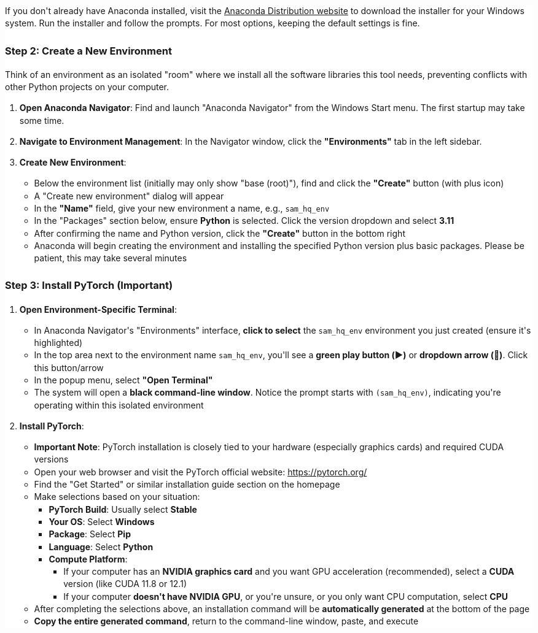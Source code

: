 If you don't already have Anaconda installed, visit the [Anaconda Distribution website](https://www.anaconda.com/products/distribution) to download the installer for your Windows system. Run the installer and follow the prompts. For most options, keeping the default settings is fine.

### Step 2: Create a New Environment

Think of an environment as an isolated "room" where we install all the software libraries this tool needs, preventing conflicts with other Python projects on your computer.

1. **Open Anaconda Navigator**: Find and launch "Anaconda Navigator" from the Windows Start menu. The first startup may take some time.

2. **Navigate to Environment Management**: In the Navigator window, click the **"Environments"** tab in the left sidebar.

3. **Create New Environment**:
   * Below the environment list (initially may only show "base (root)"), find and click the **"Create"** button (with plus icon)
   * A "Create new environment" dialog will appear
   * In the **"Name"** field, give your new environment a name, e.g., `sam_hq_env`
   * In the "Packages" section below, ensure **Python** is selected. Click the version dropdown and select **3.11**
   * After confirming the name and Python version, click the **"Create"** button in the bottom right
   * Anaconda will begin creating the environment and installing the specified Python version plus basic packages. Please be patient, this may take several minutes

### Step 3: Install PyTorch (Important)

1. **Open Environment-Specific Terminal**:
   * In Anaconda Navigator's "Environments" interface, **click to select** the `sam_hq_env` environment you just created (ensure it's highlighted)
   * In the top area next to the environment name `sam_hq_env`, you'll see a **green play button (▶️)** or **dropdown arrow (🔽)**. Click this button/arrow
   * In the popup menu, select **"Open Terminal"**
   * The system will open a **black command-line window**. Notice the prompt starts with `(sam_hq_env)`, indicating you're operating within this isolated environment

2. **Install PyTorch**:
   * **Important Note**: PyTorch installation is closely tied to your hardware (especially graphics cards) and required CUDA versions
   * Open your web browser and visit the PyTorch official website: https://pytorch.org/
   * Find the "Get Started" or similar installation guide section on the homepage
   * Make selections based on your situation:
     - **PyTorch Build**: Usually select **Stable**
     - **Your OS**: Select **Windows**
     - **Package**: Select **Pip**
     - **Language**: Select **Python**
     - **Compute Platform**:
       * If your computer has an **NVIDIA graphics card** and you want GPU acceleration (recommended), select a **CUDA** version (like CUDA 11.8 or 12.1)
       * If your computer **doesn't have NVIDIA GPU**, or you're unsure, or you only want CPU computation, select **CPU**
   * After completing the selections above, an installation command will be **automatically generated** at the bottom of the page
   * **Copy the entire generated command**, return to the command-line window, paste, and execute
